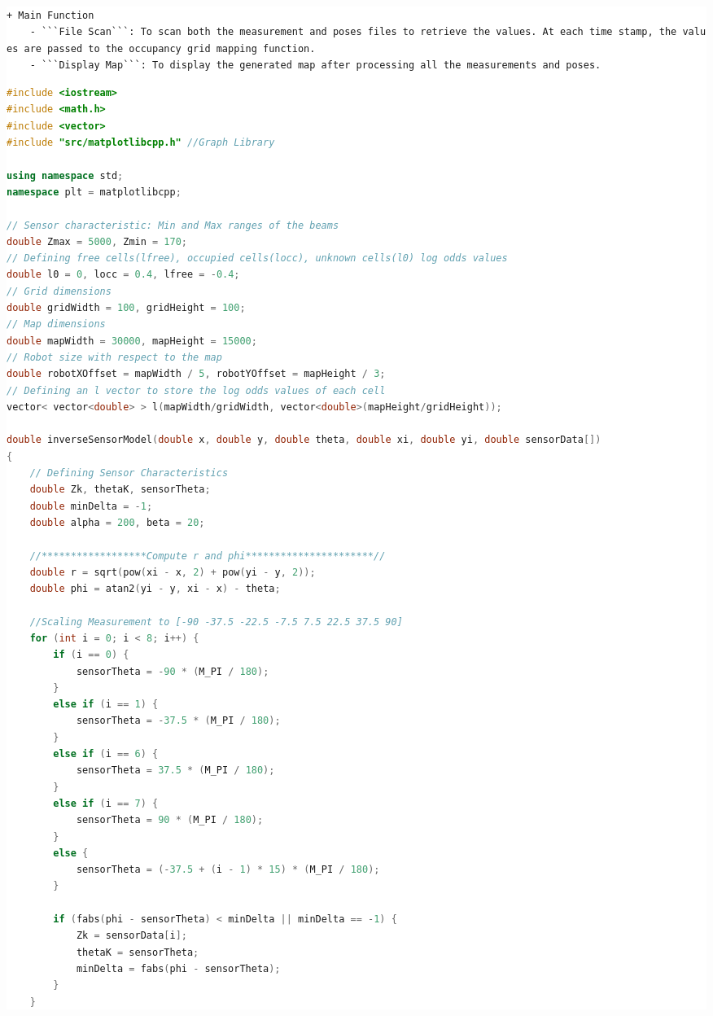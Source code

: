     + Main Function
        - ```File Scan```: To scan both the measurement and poses files to retrieve the values. At each time stamp, the values are passed to the occupancy grid mapping function.
        - ```Display Map```: To display the generated map after processing all the measurements and poses.
        
    
```cpp
#include <iostream>
#include <math.h>
#include <vector>
#include "src/matplotlibcpp.h" //Graph Library

using namespace std;
namespace plt = matplotlibcpp;

// Sensor characteristic: Min and Max ranges of the beams
double Zmax = 5000, Zmin = 170;
// Defining free cells(lfree), occupied cells(locc), unknown cells(l0) log odds values
double l0 = 0, locc = 0.4, lfree = -0.4;
// Grid dimensions
double gridWidth = 100, gridHeight = 100;
// Map dimensions
double mapWidth = 30000, mapHeight = 15000;
// Robot size with respect to the map 
double robotXOffset = mapWidth / 5, robotYOffset = mapHeight / 3;
// Defining an l vector to store the log odds values of each cell
vector< vector<double> > l(mapWidth/gridWidth, vector<double>(mapHeight/gridHeight));

double inverseSensorModel(double x, double y, double theta, double xi, double yi, double sensorData[])
{
    // Defining Sensor Characteristics
    double Zk, thetaK, sensorTheta;
    double minDelta = -1;
    double alpha = 200, beta = 20;

    //******************Compute r and phi**********************//
    double r = sqrt(pow(xi - x, 2) + pow(yi - y, 2));
    double phi = atan2(yi - y, xi - x) - theta;

    //Scaling Measurement to [-90 -37.5 -22.5 -7.5 7.5 22.5 37.5 90]
    for (int i = 0; i < 8; i++) {
        if (i == 0) {
            sensorTheta = -90 * (M_PI / 180);
        }
        else if (i == 1) {
            sensorTheta = -37.5 * (M_PI / 180);
        }
        else if (i == 6) {
            sensorTheta = 37.5 * (M_PI / 180);
        }
        else if (i == 7) {
            sensorTheta = 90 * (M_PI / 180);
        }
        else {
            sensorTheta = (-37.5 + (i - 1) * 15) * (M_PI / 180);
        }

        if (fabs(phi - sensorTheta) < minDelta || minDelta == -1) {
            Zk = sensorData[i];
            thetaK = sensorTheta;
            minDelta = fabs(phi - sensorTheta);
        }
    }

```